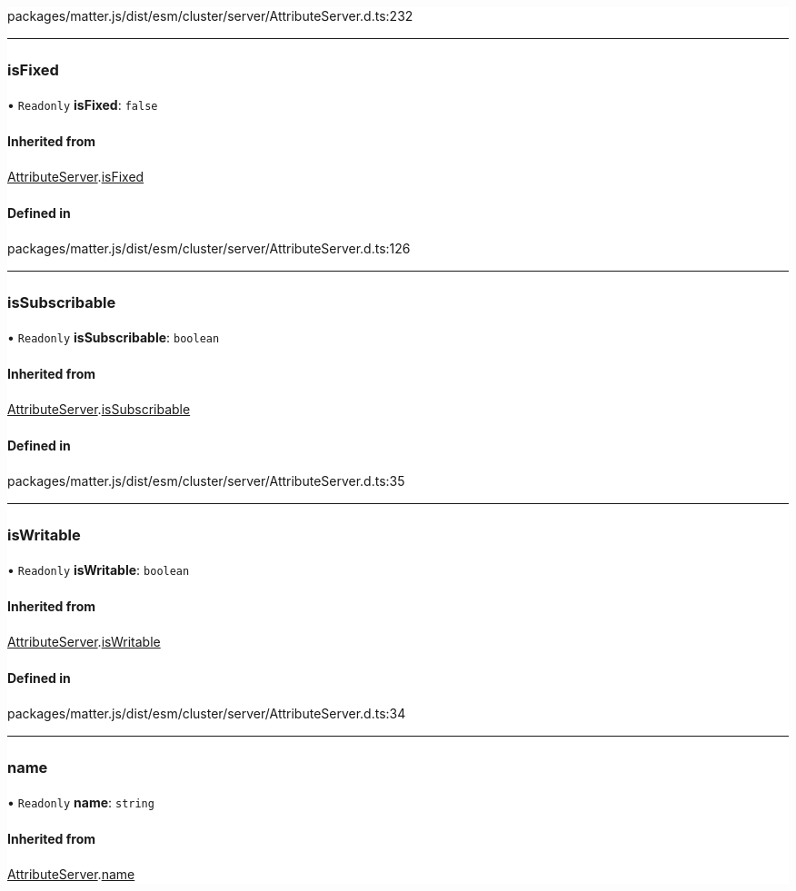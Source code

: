 packages/matter.js/dist/esm/cluster/server/AttributeServer.d.ts:232

___

### isFixed

• `Readonly` **isFixed**: ``false``

#### Inherited from

[AttributeServer](exports_cluster.AttributeServer.md).[isFixed](exports_cluster.AttributeServer.md#isfixed)

#### Defined in

packages/matter.js/dist/esm/cluster/server/AttributeServer.d.ts:126

___

### isSubscribable

• `Readonly` **isSubscribable**: `boolean`

#### Inherited from

[AttributeServer](exports_cluster.AttributeServer.md).[isSubscribable](exports_cluster.AttributeServer.md#issubscribable)

#### Defined in

packages/matter.js/dist/esm/cluster/server/AttributeServer.d.ts:35

___

### isWritable

• `Readonly` **isWritable**: `boolean`

#### Inherited from

[AttributeServer](exports_cluster.AttributeServer.md).[isWritable](exports_cluster.AttributeServer.md#iswritable)

#### Defined in

packages/matter.js/dist/esm/cluster/server/AttributeServer.d.ts:34

___

### name

• `Readonly` **name**: `string`

#### Inherited from

[AttributeServer](exports_cluster.AttributeServer.md).[name](exports_cluster.AttributeServer.md#name)
